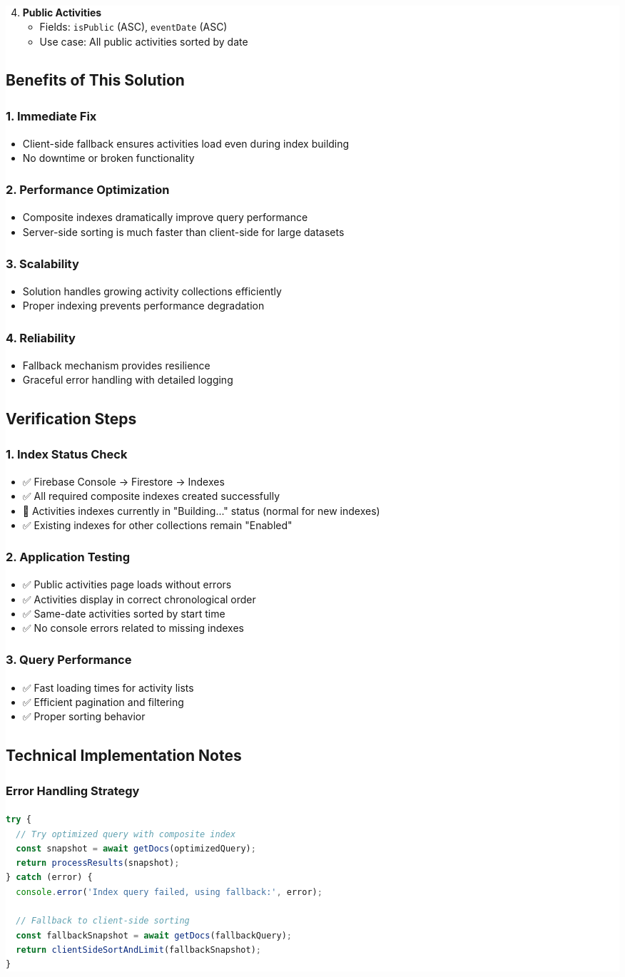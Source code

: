 4. **Public Activities**
   - Fields: `isPublic` (ASC), `eventDate` (ASC)
   - Use case: All public activities sorted by date

## Benefits of This Solution

### 1. **Immediate Fix**
- Client-side fallback ensures activities load even during index building
- No downtime or broken functionality

### 2. **Performance Optimization**
- Composite indexes dramatically improve query performance
- Server-side sorting is much faster than client-side for large datasets

### 3. **Scalability**
- Solution handles growing activity collections efficiently
- Proper indexing prevents performance degradation

### 4. **Reliability**
- Fallback mechanism provides resilience
- Graceful error handling with detailed logging

## Verification Steps

### 1. Index Status Check
- ✅ Firebase Console → Firestore → Indexes
- ✅ All required composite indexes created successfully
- 🔄 Activities indexes currently in "Building..." status (normal for new indexes)
- ✅ Existing indexes for other collections remain "Enabled"

### 2. Application Testing
- ✅ Public activities page loads without errors
- ✅ Activities display in correct chronological order
- ✅ Same-date activities sorted by start time
- ✅ No console errors related to missing indexes

### 3. Query Performance
- ✅ Fast loading times for activity lists
- ✅ Efficient pagination and filtering
- ✅ Proper sorting behavior

## Technical Implementation Notes

### Error Handling Strategy
```typescript
try {
  // Try optimized query with composite index
  const snapshot = await getDocs(optimizedQuery);
  return processResults(snapshot);
} catch (error) {
  console.error('Index query failed, using fallback:', error);
  
  // Fallback to client-side sorting
  const fallbackSnapshot = await getDocs(fallbackQuery);
  return clientSideSortAndLimit(fallbackSnapshot);
}
```

